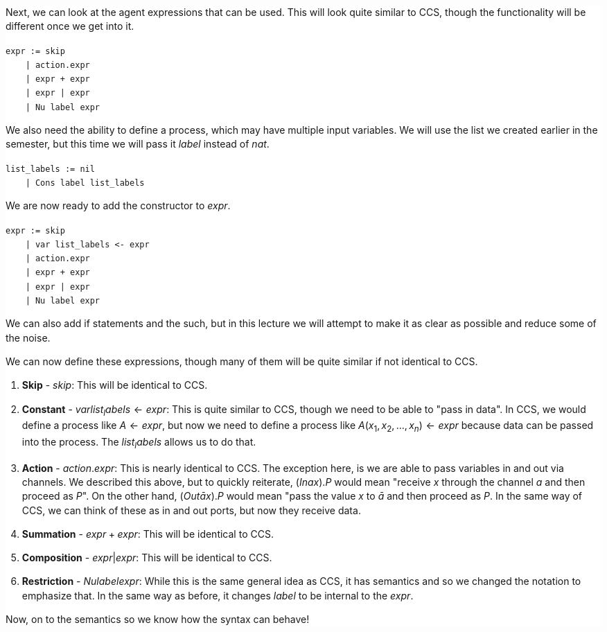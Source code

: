 Next, we can look at the agent expressions that can be used. This will look quite similar to CCS, though the functionality will be different once we get into it.

```
expr := skip
    | action.expr
    | expr + expr
    | expr | expr
    | Nu label expr
```

We also need the ability to define a process, which may have multiple input variables. We will use the list we created earlier in the semester, but this time we will pass it $label$ instead of $nat$.

```
list_labels := nil 
    | Cons label list_labels
```

We are now ready to add the constructor to $expr$.

```
expr := skip
    | var list_labels <- expr
    | action.expr
    | expr + expr
    | expr | expr
    | Nu label expr
```

We can also add if statements and the such, but in this lecture we will attempt to make it as clear as possible and reduce some of the noise.

We can now define these expressions, though many of them will be quite similar if not identical to CCS.

1. **Skip** - $skip$: This will be identical to CCS.

2. **Constant** - $var list_labels \gets expr$: This is quite similar to CCS, though we need to be able to "pass in data". In CCS, we would define a process like $A \gets expr$, but now we need to define a process like $A(x_1, x_2, \dots, x_n) \gets expr$ because data can be passed into the process. The $list_labels$ allows us to do that.

3. **Action** - $action.expr$: This is nearly identical to CCS. The exception here, is we are able to pass variables in and out via channels. We described this above, but to quickly reiterate, $(In a x).P$ would mean "receive $x$ through the channel $a$ and then proceed as $P$". On the other hand, $(Out \bar{a} x).P$ would mean "pass the value $x$ to $\bar{a}$ and then proceed as $P$. In the same way of CCS, we can think of these as in and out ports, but now they receive data. 

4. **Summation** - $expr + expr$: This will be identical to CCS.

5. **Composition** - $expr | expr$: This will be identical to CCS.

6. **Restriction** - $Nu label expr$: While this is the same general idea as CCS, it has semantics and so we changed the notation to emphasize that. In the same way as before, it changes $label$ to be internal to the $expr$. 

Now, on to the semantics so we know how the syntax can behave!
